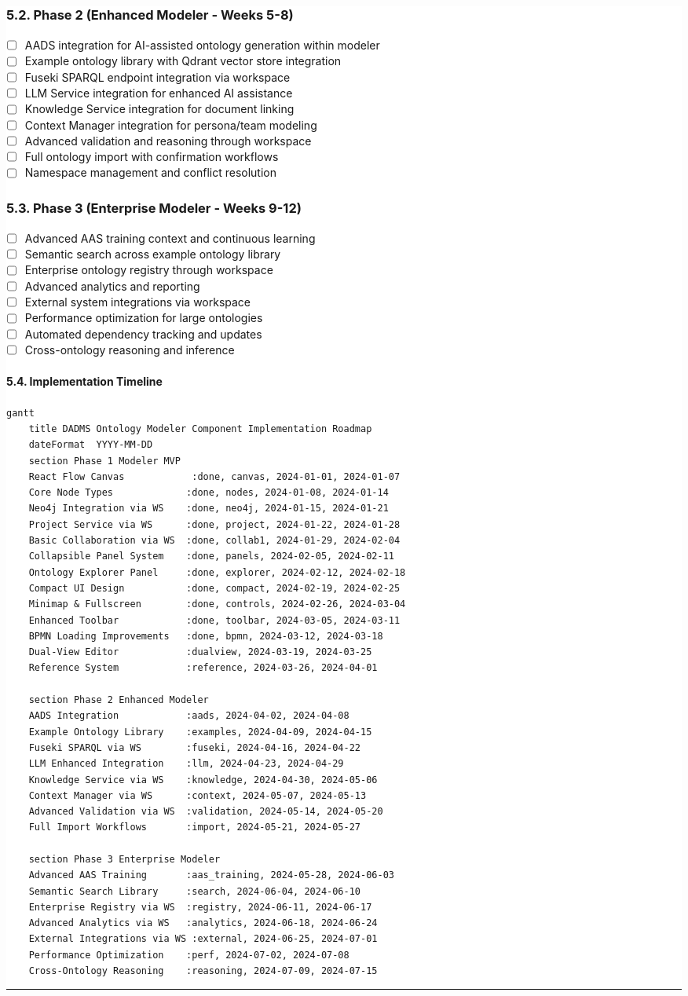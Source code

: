 ### 5.2. Phase 2 (Enhanced Modeler - Weeks 5-8)
- [ ] AADS integration for AI-assisted ontology generation within modeler
- [ ] Example ontology library with Qdrant vector store integration
- [ ] Fuseki SPARQL endpoint integration via workspace
- [ ] LLM Service integration for enhanced AI assistance
- [ ] Knowledge Service integration for document linking
- [ ] Context Manager integration for persona/team modeling
- [ ] Advanced validation and reasoning through workspace
- [ ] Full ontology import with confirmation workflows
- [ ] Namespace management and conflict resolution

### 5.3. Phase 3 (Enterprise Modeler - Weeks 9-12)
- [ ] Advanced AAS training context and continuous learning
- [ ] Semantic search across example ontology library
- [ ] Enterprise ontology registry through workspace
- [ ] Advanced analytics and reporting
- [ ] External system integrations via workspace
- [ ] Performance optimization for large ontologies
- [ ] Automated dependency tracking and updates
- [ ] Cross-ontology reasoning and inference

#### 5.4. Implementation Timeline

```mermaid
gantt
    title DADMS Ontology Modeler Component Implementation Roadmap
    dateFormat  YYYY-MM-DD
    section Phase 1 Modeler MVP
    React Flow Canvas            :done, canvas, 2024-01-01, 2024-01-07
    Core Node Types             :done, nodes, 2024-01-08, 2024-01-14
    Neo4j Integration via WS    :done, neo4j, 2024-01-15, 2024-01-21
    Project Service via WS      :done, project, 2024-01-22, 2024-01-28
    Basic Collaboration via WS  :done, collab1, 2024-01-29, 2024-02-04
    Collapsible Panel System    :done, panels, 2024-02-05, 2024-02-11
    Ontology Explorer Panel     :done, explorer, 2024-02-12, 2024-02-18
    Compact UI Design           :done, compact, 2024-02-19, 2024-02-25
    Minimap & Fullscreen        :done, controls, 2024-02-26, 2024-03-04
    Enhanced Toolbar            :done, toolbar, 2024-03-05, 2024-03-11
    BPMN Loading Improvements   :done, bpmn, 2024-03-12, 2024-03-18
    Dual-View Editor            :dualview, 2024-03-19, 2024-03-25
    Reference System            :reference, 2024-03-26, 2024-04-01
    
    section Phase 2 Enhanced Modeler
    AADS Integration            :aads, 2024-04-02, 2024-04-08
    Example Ontology Library    :examples, 2024-04-09, 2024-04-15
    Fuseki SPARQL via WS        :fuseki, 2024-04-16, 2024-04-22
    LLM Enhanced Integration    :llm, 2024-04-23, 2024-04-29
    Knowledge Service via WS    :knowledge, 2024-04-30, 2024-05-06
    Context Manager via WS      :context, 2024-05-07, 2024-05-13
    Advanced Validation via WS  :validation, 2024-05-14, 2024-05-20
    Full Import Workflows       :import, 2024-05-21, 2024-05-27
    
    section Phase 3 Enterprise Modeler
    Advanced AAS Training       :aas_training, 2024-05-28, 2024-06-03
    Semantic Search Library     :search, 2024-06-04, 2024-06-10
    Enterprise Registry via WS  :registry, 2024-06-11, 2024-06-17
    Advanced Analytics via WS   :analytics, 2024-06-18, 2024-06-24
    External Integrations via WS :external, 2024-06-25, 2024-07-01
    Performance Optimization    :perf, 2024-07-02, 2024-07-08
    Cross-Ontology Reasoning    :reasoning, 2024-07-09, 2024-07-15
```

---